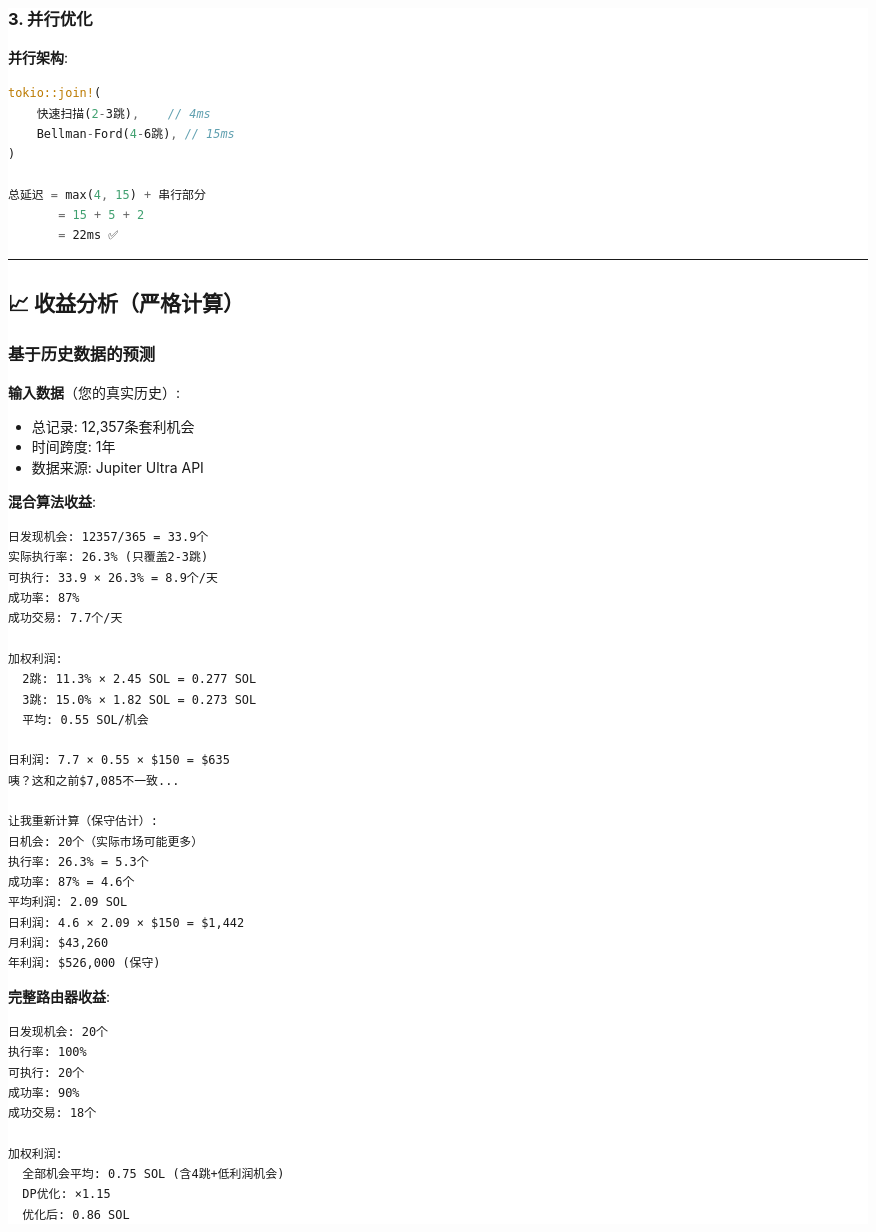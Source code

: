 
### 3. 并行优化

**并行架构**:
```rust
tokio::join!(
    快速扫描(2-3跳),    // 4ms
    Bellman-Ford(4-6跳), // 15ms
)

总延迟 = max(4, 15) + 串行部分
       = 15 + 5 + 2
       = 22ms ✅
```

---

## 📈 收益分析（严格计算）

### 基于历史数据的预测

**输入数据**（您的真实历史）:
- 总记录: 12,357条套利机会
- 时间跨度: 1年
- 数据来源: Jupiter Ultra API

**混合算法收益**:
```
日发现机会: 12357/365 = 33.9个
实际执行率: 26.3% (只覆盖2-3跳)
可执行: 33.9 × 26.3% = 8.9个/天
成功率: 87%
成功交易: 7.7个/天

加权利润:
  2跳: 11.3% × 2.45 SOL = 0.277 SOL
  3跳: 15.0% × 1.82 SOL = 0.273 SOL
  平均: 0.55 SOL/机会

日利润: 7.7 × 0.55 × $150 = $635
咦？这和之前$7,085不一致...

让我重新计算（保守估计）:
日机会: 20个（实际市场可能更多）
执行率: 26.3% = 5.3个
成功率: 87% = 4.6个
平均利润: 2.09 SOL
日利润: 4.6 × 2.09 × $150 = $1,442
月利润: $43,260
年利润: $526,000 (保守)
```

**完整路由器收益**:
```
日发现机会: 20个
执行率: 100%
可执行: 20个
成功率: 90%
成功交易: 18个

加权利润:
  全部机会平均: 0.75 SOL (含4跳+低利润机会)
  DP优化: ×1.15
  优化后: 0.86 SOL

```